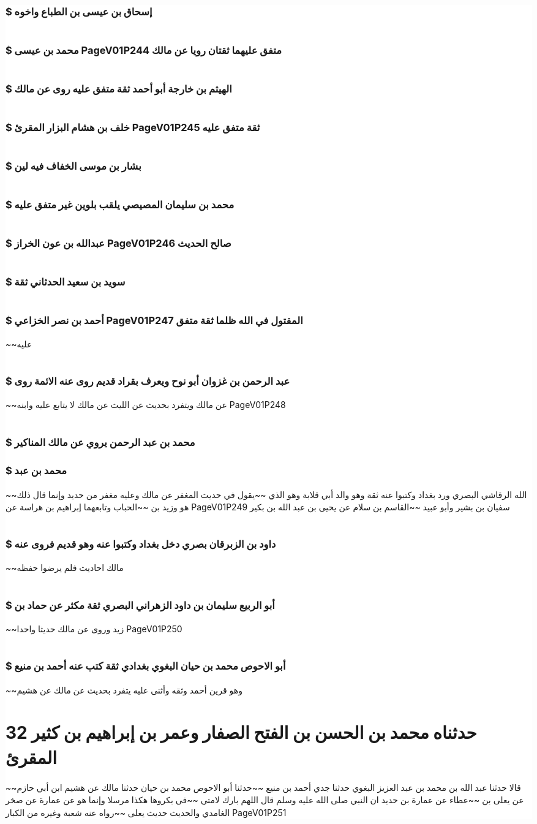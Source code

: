 #
### $ إسحاق بن عيسى بن الطباع واخوه
#
### $ محمد بن عيسى PageV01P244 متفق عليهما ثقتان رويا عن مالك
#
### $ الهيثم بن خارجة أبو أحمد ثقة متفق عليه روى عن مالك
#
### $ خلف بن هشام البزار المقرئ PageV01P245 ثقة متفق عليه
#
### $ بشار بن موسى الخفاف فيه لين
#
### $ محمد بن سليمان المصيصي يلقب بلوين غير متفق عليه
#
### $ عبدالله بن عون الخراز PageV01P246 صالح الحديث
#
### $ سويد بن سعيد الحدثاني ثقة
#
### $ أحمد بن نصر الخزاعي PageV01P247 المقتول في الله ظلما ثقة متفق
~~عليه
#
### $ عبد الرحمن بن غزوان أبو نوح ويعرف بقراد قديم روى عنه الائمة روى
~~عن مالك ويتفرد بحديث عن الليث عن مالك لا يتابع عليه وابنه PageV01P248
#
### $ محمد بن عبد الرحمن يروي عن مالك المناكير
### $ محمد بن عبد
~~الله الرقاشي البصري ورد بغداد وكتبوا عنه ثقة وهو والد أبي قلابة وهو الذي
~~يقول في حديث المغفر عن مالك وعليه مغفر من حديد وإنما قال ذلك هو وزيد بن
~~الحباب وتابعهما إبراهيم بن هراسة عن PageV01P249 سفيان بن بشير وأبو عبيد
~~القاسم بن سلام عن يحيى بن عبد الله بن بكير
#
### $ داود بن الزبرقان بصري دخل بغداد وكتبوا عنه وهو قديم فروى عنه
~~مالك احاديث فلم يرضوا حفظه
#
### $ أبو الربيع سليمان بن داود الزهراني البصري ثقة مكثر عن حماد بن
~~زيد وروى عن مالك حديثا واحدا PageV01P250
#
### $ أبو الاحوص محمد بن حيان البغوي بغدادي ثقة كتب عنه أحمد بن منيع
~~وهو قرين أحمد وثقه وأثنى عليه يتفرد بحديث عن مالك عن هشيم
# 32 حدثناه محمد بن الحسن بن الفتح الصفار وعمر بن إبراهيم بن كثير المقرئ
~~قالا حدثنا عبد الله بن محمد بن عبد العزيز البغوي حدثنا جدي أحمد بن منيع
~~حدثنا أبو الاحوص محمد بن حيان حدثنا مالك عن هشيم ابن أبي حازم عن يعلى بن
~~عطاء عن عمارة بن حديد ان النبي صلى الله عليه وسلم قال اللهم بارك لامتي
~~في بكروها هكذا مرسلا وإنما هو عن عمارة عن صخر الغامدي والحديث حديث يعلى
~~رواه عنه شعبة وغيره من الكبار PageV01P251